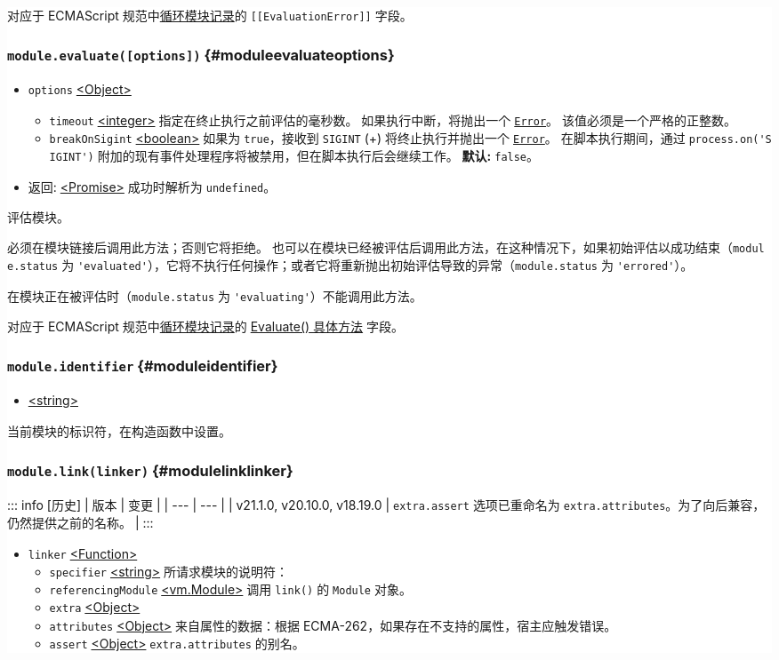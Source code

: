 对应于 ECMAScript 规范中[循环模块记录](https://tc39.es/ecma262/#sec-cyclic-module-records)的 `[[EvaluationError]]` 字段。

### `module.evaluate([options])` {#moduleevaluateoptions}

- `options` [\<Object\>](https://developer.mozilla.org/en-US/docs/Web/JavaScript/Reference/Global_Objects/Object)
    - `timeout` [\<integer\>](https://developer.mozilla.org/en-US/docs/Web/JavaScript/Data_structures#Number_type) 指定在终止执行之前评估的毫秒数。 如果执行中断，将抛出一个 [`Error`](/zh/nodejs/api/errors#class-error)。 该值必须是一个严格的正整数。
    - `breakOnSigint` [\<boolean\>](https://developer.mozilla.org/en-US/docs/Web/JavaScript/Data_structures#Boolean_type) 如果为 `true`，接收到 `SIGINT` (+) 将终止执行并抛出一个 [`Error`](/zh/nodejs/api/errors#class-error)。 在脚本执行期间，通过 `process.on('SIGINT')` 附加的现有事件处理程序将被禁用，但在脚本执行后会继续工作。 **默认:** `false`。


- 返回: [\<Promise\>](https://developer.mozilla.org/en-US/docs/Web/JavaScript/Reference/Global_Objects/Promise) 成功时解析为 `undefined`。

评估模块。

必须在模块链接后调用此方法；否则它将拒绝。 也可以在模块已经被评估后调用此方法，在这种情况下，如果初始评估以成功结束（`module.status` 为 `'evaluated'`），它将不执行任何操作；或者它将重新抛出初始评估导致的异常（`module.status` 为 `'errored'`）。

在模块正在被评估时（`module.status` 为 `'evaluating'`）不能调用此方法。

对应于 ECMAScript 规范中[循环模块记录](https://tc39.es/ecma262/#sec-cyclic-module-records)的 [Evaluate() 具体方法](https://tc39.es/ecma262/#sec-moduleevaluation) 字段。


### `module.identifier` {#moduleidentifier}

- [\<string\>](https://developer.mozilla.org/en-US/docs/Web/JavaScript/Data_structures#String_type)

当前模块的标识符，在构造函数中设置。

### `module.link(linker)` {#modulelinklinker}


::: info [历史]
| 版本 | 变更 |
| --- | --- |
| v21.1.0, v20.10.0, v18.19.0 | `extra.assert` 选项已重命名为 `extra.attributes`。为了向后兼容，仍然提供之前的名称。 |
:::

- `linker` [\<Function\>](https://developer.mozilla.org/en-US/docs/Web/JavaScript/Reference/Global_Objects/Function) 
    -  `specifier` [\<string\>](https://developer.mozilla.org/en-US/docs/Web/JavaScript/Data_structures#String_type) 所请求模块的说明符：
    -  `referencingModule` [\<vm.Module\>](/zh/nodejs/api/vm#class-vmmodule) 调用 `link()` 的 `Module` 对象。
    -  `extra` [\<Object\>](https://developer.mozilla.org/en-US/docs/Web/JavaScript/Reference/Global_Objects/Object) 
    - `attributes` [\<Object\>](https://developer.mozilla.org/en-US/docs/Web/JavaScript/Reference/Global_Objects/Object) 来自属性的数据：根据 ECMA-262，如果存在不支持的属性，宿主应触发错误。
    - `assert` [\<Object\>](https://developer.mozilla.org/en-US/docs/Web/JavaScript/Reference/Global_Objects/Object) `extra.attributes` 的别名。
  